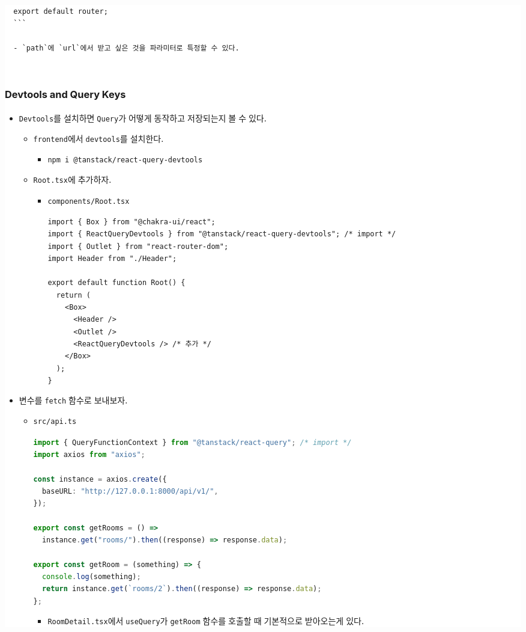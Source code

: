       export default router;
      ```

      - `path`에 `url`에서 받고 싶은 것을 파라미터로 특정할 수 있다.

<br>

### Devtools and Query Keys

- `Devtools`를 설치하면 `Query`가 어떻게 동작하고 저장되는지 볼 수 있다.

  - `frontend`에서 `devtools`를 설치한다.

    - `npm i @tanstack/react-query-devtools`

  - `Root.tsx`에 추가하자.

    - `components/Root.tsx`

      ```tsx
      import { Box } from "@chakra-ui/react";
      import { ReactQueryDevtools } from "@tanstack/react-query-devtools"; /* import */
      import { Outlet } from "react-router-dom";
      import Header from "./Header";

      export default function Root() {
        return (
          <Box>
            <Header />
            <Outlet />
            <ReactQueryDevtools /> /* 추가 */
          </Box>
        );
      }
      ```

- 변수를 `fetch` 함수로 보내보자.

  - `src/api.ts`

    ```ts
    import { QueryFunctionContext } from "@tanstack/react-query"; /* import */
    import axios from "axios";

    const instance = axios.create({
      baseURL: "http://127.0.0.1:8000/api/v1/",
    });

    export const getRooms = () =>
      instance.get("rooms/").then((response) => response.data);

    export const getRoom = (something) => {
      console.log(something);
      return instance.get(`rooms/2`).then((response) => response.data);
    };
    ```

    - `RoomDetail.tsx`에서 `useQuery`가 `getRoom` 함수를 호출할 때 기본적으로 받아오는게 있다.
